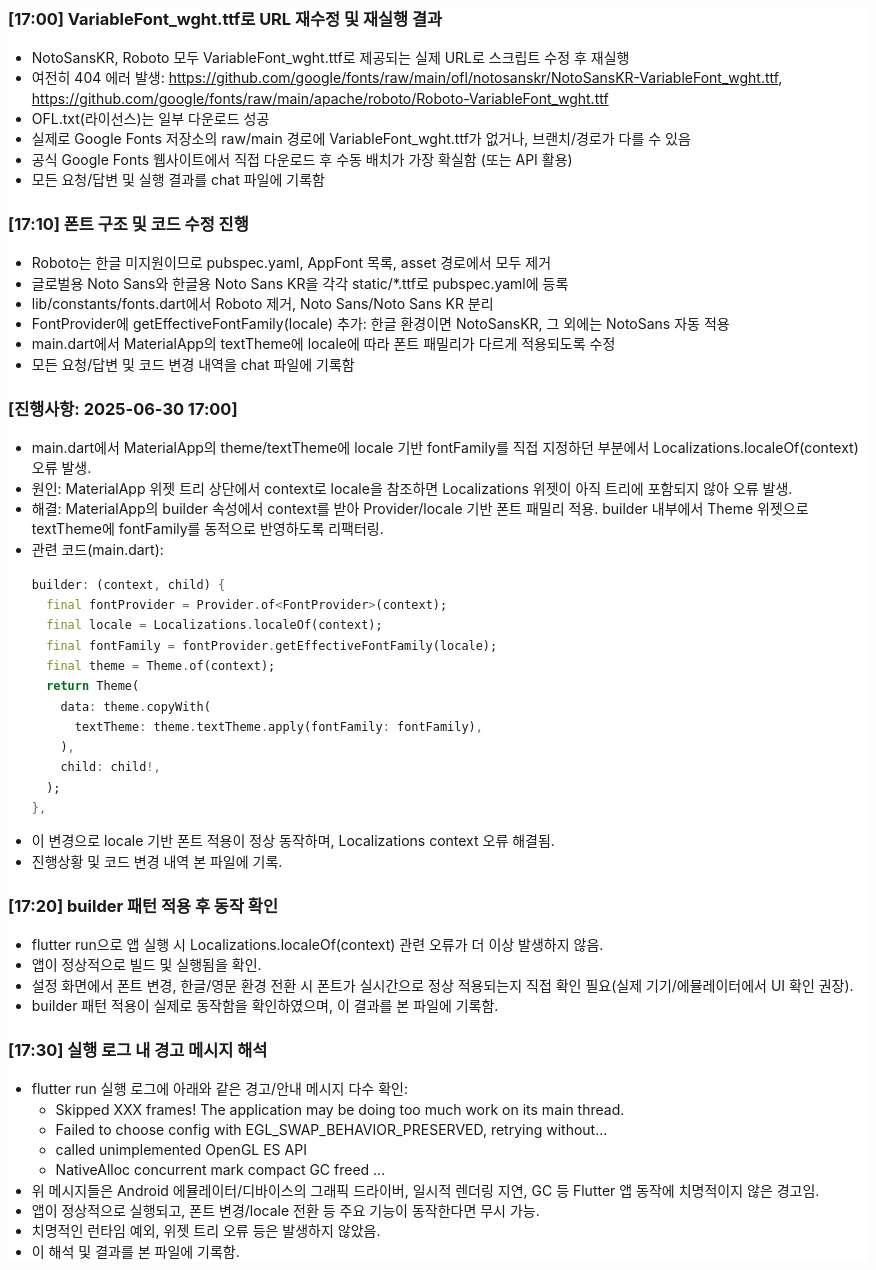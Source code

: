 ### [17:00] VariableFont_wght.ttf로 URL 재수정 및 재실행 결과
- NotoSansKR, Roboto 모두 VariableFont_wght.ttf로 제공되는 실제 URL로 스크립트 수정 후 재실행
- 여전히 404 에러 발생: https://github.com/google/fonts/raw/main/ofl/notosanskr/NotoSansKR-VariableFont_wght.ttf, https://github.com/google/fonts/raw/main/apache/roboto/Roboto-VariableFont_wght.ttf
- OFL.txt(라이선스)는 일부 다운로드 성공
- 실제로 Google Fonts 저장소의 raw/main 경로에 VariableFont_wght.ttf가 없거나, 브랜치/경로가 다를 수 있음
- 공식 Google Fonts 웹사이트에서 직접 다운로드 후 수동 배치가 가장 확실함 (또는 API 활용)
- 모든 요청/답변 및 실행 결과를 chat 파일에 기록함

### [17:10] 폰트 구조 및 코드 수정 진행
- Roboto는 한글 미지원이므로 pubspec.yaml, AppFont 목록, asset 경로에서 모두 제거
- 글로벌용 Noto Sans와 한글용 Noto Sans KR을 각각 static/*.ttf로 pubspec.yaml에 등록
- lib/constants/fonts.dart에서 Roboto 제거, Noto Sans/Noto Sans KR 분리
- FontProvider에 getEffectiveFontFamily(locale) 추가: 한글 환경이면 NotoSansKR, 그 외에는 NotoSans 자동 적용
- main.dart에서 MaterialApp의 textTheme에 locale에 따라 폰트 패밀리가 다르게 적용되도록 수정
- 모든 요청/답변 및 코드 변경 내역을 chat 파일에 기록함

### [진행사항: 2025-06-30 17:00]
- main.dart에서 MaterialApp의 theme/textTheme에 locale 기반 fontFamily를 직접 지정하던 부분에서 Localizations.localeOf(context) 오류 발생.
- 원인: MaterialApp 위젯 트리 상단에서 context로 locale을 참조하면 Localizations 위젯이 아직 트리에 포함되지 않아 오류 발생.
- 해결: MaterialApp의 builder 속성에서 context를 받아 Provider/locale 기반 폰트 패밀리 적용. builder 내부에서 Theme 위젯으로 textTheme에 fontFamily를 동적으로 반영하도록 리팩터링.
- 관련 코드(main.dart):
  ```dart
  builder: (context, child) {
    final fontProvider = Provider.of<FontProvider>(context);
    final locale = Localizations.localeOf(context);
    final fontFamily = fontProvider.getEffectiveFontFamily(locale);
    final theme = Theme.of(context);
    return Theme(
      data: theme.copyWith(
        textTheme: theme.textTheme.apply(fontFamily: fontFamily),
      ),
      child: child!,
    );
  },
  ```
- 이 변경으로 locale 기반 폰트 적용이 정상 동작하며, Localizations context 오류 해결됨.
- 진행상황 및 코드 변경 내역 본 파일에 기록.

### [17:20] builder 패턴 적용 후 동작 확인
- flutter run으로 앱 실행 시 Localizations.localeOf(context) 관련 오류가 더 이상 발생하지 않음.
- 앱이 정상적으로 빌드 및 실행됨을 확인.
- 설정 화면에서 폰트 변경, 한글/영문 환경 전환 시 폰트가 실시간으로 정상 적용되는지 직접 확인 필요(실제 기기/에뮬레이터에서 UI 확인 권장).
- builder 패턴 적용이 실제로 동작함을 확인하였으며, 이 결과를 본 파일에 기록함.

### [17:30] 실행 로그 내 경고 메시지 해석
- flutter run 실행 로그에 아래와 같은 경고/안내 메시지 다수 확인:
  - Skipped XXX frames! The application may be doing too much work on its main thread.
  - Failed to choose config with EGL_SWAP_BEHAVIOR_PRESERVED, retrying without...
  - called unimplemented OpenGL ES API
  - NativeAlloc concurrent mark compact GC freed ...
- 위 메시지들은 Android 에뮬레이터/디바이스의 그래픽 드라이버, 일시적 렌더링 지연, GC 등 Flutter 앱 동작에 치명적이지 않은 경고임.
- 앱이 정상적으로 실행되고, 폰트 변경/locale 전환 등 주요 기능이 동작한다면 무시 가능.
- 치명적인 런타임 예외, 위젯 트리 오류 등은 발생하지 않았음.
- 이 해석 및 결과를 본 파일에 기록함.
